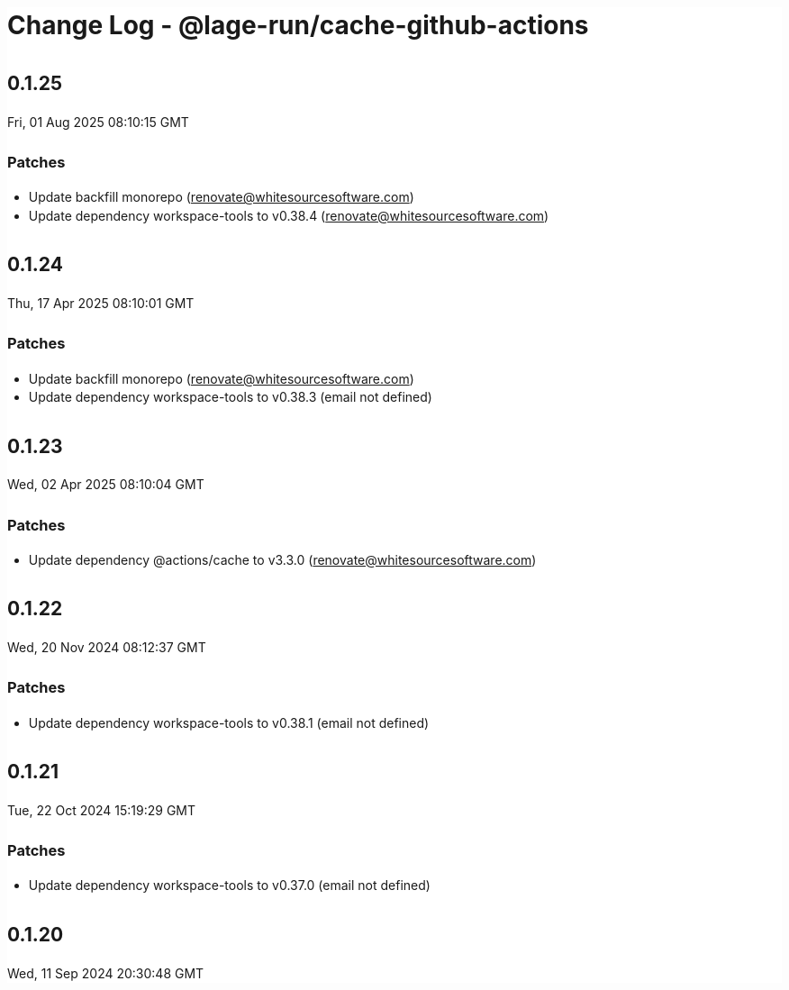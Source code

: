 # Change Log - @lage-run/cache-github-actions





## 0.1.25

Fri, 01 Aug 2025 08:10:15 GMT

### Patches

- Update backfill monorepo (renovate@whitesourcesoftware.com)
- Update dependency workspace-tools to v0.38.4 (renovate@whitesourcesoftware.com)

## 0.1.24

Thu, 17 Apr 2025 08:10:01 GMT

### Patches

- Update backfill monorepo (renovate@whitesourcesoftware.com)
- Update dependency workspace-tools to v0.38.3 (email not defined)

## 0.1.23

Wed, 02 Apr 2025 08:10:04 GMT

### Patches

- Update dependency @actions/cache to v3.3.0 (renovate@whitesourcesoftware.com)

## 0.1.22

Wed, 20 Nov 2024 08:12:37 GMT

### Patches

- Update dependency workspace-tools to v0.38.1 (email not defined)

## 0.1.21

Tue, 22 Oct 2024 15:19:29 GMT

### Patches

- Update dependency workspace-tools to v0.37.0 (email not defined)

## 0.1.20

Wed, 11 Sep 2024 20:30:48 GMT
